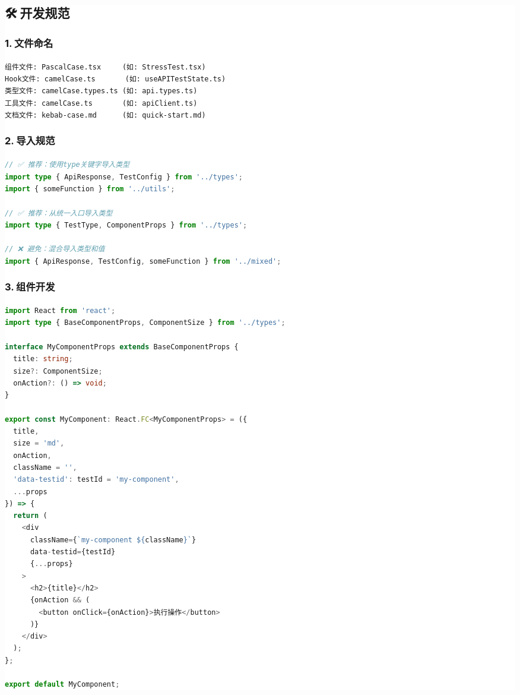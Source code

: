 ## 🛠️ 开发规范

### 1. 文件命名

```
组件文件: PascalCase.tsx     (如: StressTest.tsx)
Hook文件: camelCase.ts       (如: useAPITestState.ts)
类型文件: camelCase.types.ts (如: api.types.ts)
工具文件: camelCase.ts       (如: apiClient.ts)
文档文件: kebab-case.md      (如: quick-start.md)
```

### 2. 导入规范

```typescript
// ✅ 推荐：使用type关键字导入类型
import type { ApiResponse, TestConfig } from '../types';
import { someFunction } from '../utils';

// ✅ 推荐：从统一入口导入类型
import type { TestType, ComponentProps } from '../types';

// ❌ 避免：混合导入类型和值
import { ApiResponse, TestConfig, someFunction } from '../mixed';
```

### 3. 组件开发

```typescript
import React from 'react';
import type { BaseComponentProps, ComponentSize } from '../types';

interface MyComponentProps extends BaseComponentProps {
  title: string;
  size?: ComponentSize;
  onAction?: () => void;
}

export const MyComponent: React.FC<MyComponentProps> = ({
  title,
  size = 'md',
  onAction,
  className = '',
  'data-testid': testId = 'my-component',
  ...props
}) => {
  return (
    <div 
      className={`my-component ${className}`}
      data-testid={testId}
      {...props}
    >
      <h2>{title}</h2>
      {onAction && (
        <button onClick={onAction}>执行操作</button>
      )}
    </div>
  );
};

export default MyComponent;
```
